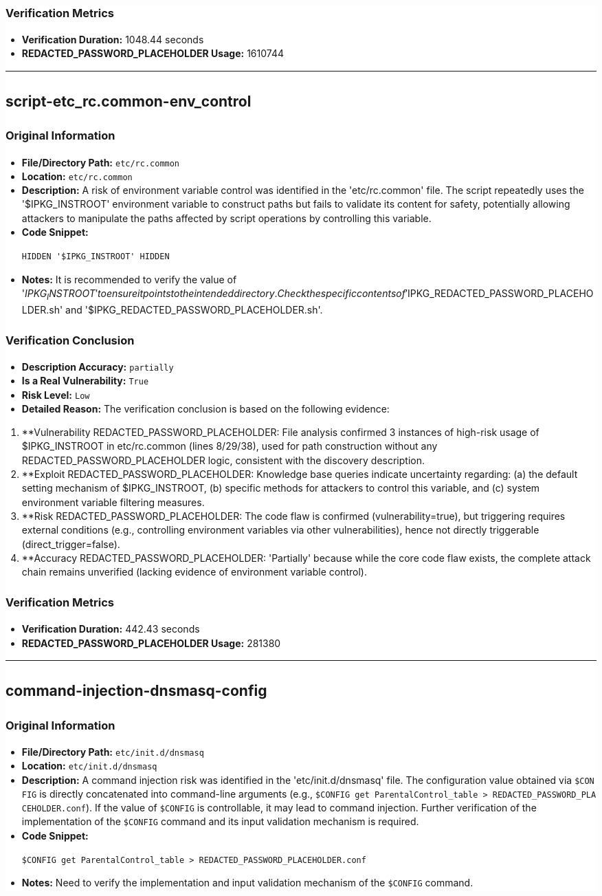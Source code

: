 ### Verification Metrics
- **Verification Duration:** 1048.44 seconds
- **REDACTED_PASSWORD_PLACEHOLDER Usage:** 1610744

---

## script-etc_rc.common-env_control

### Original Information
- **File/Directory Path:** `etc/rc.common`
- **Location:** `etc/rc.common`
- **Description:** A risk of environment variable control was identified in the 'etc/rc.common' file. The script repeatedly uses the '$IPKG_INSTROOT' environment variable to construct paths but fails to validate its content for safety, potentially allowing attackers to manipulate the paths affected by script operations by controlling this variable.
- **Code Snippet:**
  ```
  HIDDEN '$IPKG_INSTROOT' HIDDEN
  ```
- **Notes:** It is recommended to verify the value of '$IPKG_INSTROOT' to ensure it points to the intended directory. Check the specific contents of '$IPKG_REDACTED_PASSWORD_PLACEHOLDER.sh' and '$IPKG_REDACTED_PASSWORD_PLACEHOLDER.sh'.

### Verification Conclusion
- **Description Accuracy:** `partially`
- **Is a Real Vulnerability:** `True`
- **Risk Level:** `Low`
- **Detailed Reason:** The verification conclusion is based on the following evidence:  
1. **Vulnerability REDACTED_PASSWORD_PLACEHOLDER: File analysis confirmed 3 instances of high-risk usage of $IPKG_INSTROOT in etc/rc.common (lines 8/29/38), used for path construction without any REDACTED_PASSWORD_PLACEHOLDER logic, consistent with the discovery description.  
2. **Exploit REDACTED_PASSWORD_PLACEHOLDER: Knowledge base queries indicate uncertainty regarding: (a) the default setting mechanism of $IPKG_INSTROOT, (b) specific methods for attackers to control this variable, and (c) system environment variable filtering measures.  
3. **Risk REDACTED_PASSWORD_PLACEHOLDER: The code flaw is confirmed (vulnerability=true), but triggering requires external conditions (e.g., controlling environment variables via other vulnerabilities), hence not directly triggerable (direct_trigger=false).  
4. **Accuracy REDACTED_PASSWORD_PLACEHOLDER: 'Partially' because while the core code flaw exists, the complete attack chain remains unverified (lacking evidence of environment variable control).

### Verification Metrics
- **Verification Duration:** 442.43 seconds
- **REDACTED_PASSWORD_PLACEHOLDER Usage:** 281380

---

## command-injection-dnsmasq-config

### Original Information
- **File/Directory Path:** `etc/init.d/dnsmasq`
- **Location:** `etc/init.d/dnsmasq`
- **Description:** A command injection risk was identified in the 'etc/init.d/dnsmasq' file. The configuration value obtained via `$CONFIG` is directly concatenated into command-line arguments (e.g., `$CONFIG get ParentalControl_table > REDACTED_PASSWORD_PLACEHOLDER.conf`). If the value of `$CONFIG` is controllable, it may lead to command injection. Further verification of the implementation of the `$CONFIG` command and its input validation mechanism is required.
- **Code Snippet:**
  ```
  $CONFIG get ParentalControl_table > REDACTED_PASSWORD_PLACEHOLDER.conf
  ```
- **Notes:** Need to verify the implementation and input validation mechanism of the `$CONFIG` command.
